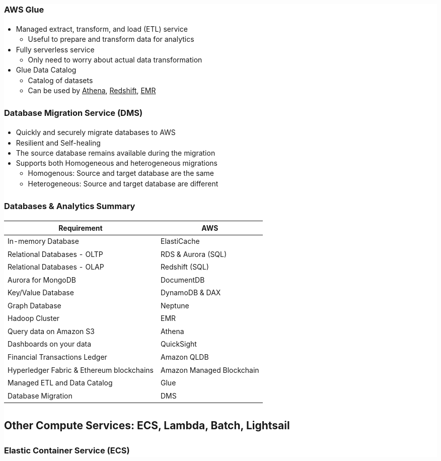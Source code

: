 ### AWS Glue

- Managed extract, transform, and load (ETL) service
  - Useful to prepare and transform data for analytics
- Fully serverless service
  - Only need to worry about actual data transformation
- Glue Data Catalog
  - Catalog of datasets
  - Can be used by [Athena](#amazon-athena), [Redshift](#redshift), [EMR](#amazon-elastic-mapreduce-emr)

### Database Migration Service (DMS)

- Quickly and securely migrate databases to AWS
- Resilient and Self-healing
- The source database remains available during the migration
- Supports both Homogeneous and heterogeneous migrations
  - Homogenous: Source and target database are the same
  - Heterogeneous: Source and target database are different

### Databases & Analytics Summary

| Requirement                               | AWS                       |
| ----------------------------------------- | ------------------------- |
| In-memory Database                        | ElastiCache               |
| Relational Databases - OLTP               | RDS & Aurora (SQL)        |
| Relational Databases - OLAP               | Redshift (SQL)            |
| Aurora for MongoDB                        | DocumentDB                |
| Key/Value Database                        | DynamoDB & DAX            |
| Graph Database                            | Neptune                   |
| Hadoop Cluster                            | EMR                       |
| Query data on Amazon S3                   | Athena                    |
| Dashboards on your data                   | QuickSight                |
| Financial Transactions Ledger             | Amazon QLDB               |
| Hyperledger Fabric & Ethereum blockchains | Amazon Managed Blockchain |
| Managed ETL and Data Catalog              | Glue                      |
| Database Migration                        | DMS                       |

## Other Compute Services: ECS, Lambda, Batch, Lightsail

### Elastic Container Service (ECS)
